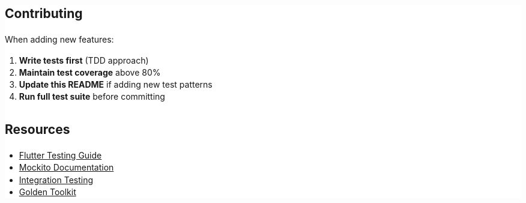 ## Contributing

When adding new features:
1. **Write tests first** (TDD approach)
2. **Maintain test coverage** above 80%
3. **Update this README** if adding new test patterns
4. **Run full test suite** before committing

## Resources

- [Flutter Testing Guide](https://flutter.dev/docs/testing)
- [Mockito Documentation](https://pub.dev/packages/mockito)
- [Integration Testing](https://flutter.dev/docs/testing/integration-tests)
- [Golden Toolkit](https://pub.dev/packages/golden_toolkit) 
